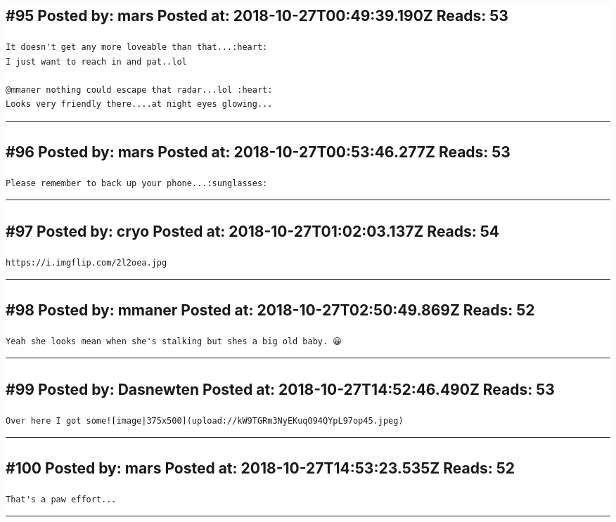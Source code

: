 ## \#95 Posted by: mars Posted at: 2018-10-27T00:49:39.190Z Reads: 53

```
It doesn't get any more loveable than that...:heart:
I just want to reach in and pat..lol

@mmaner nothing could escape that radar...lol :heart:
Looks very friendly there....at night eyes glowing...
```

---
## \#96 Posted by: mars Posted at: 2018-10-27T00:53:46.277Z Reads: 53

```
Please remember to back up your phone...:sunglasses:
```

---
## \#97 Posted by: cryo Posted at: 2018-10-27T01:02:03.137Z Reads: 54

```
https://i.imgflip.com/2l2oea.jpg
```

---
## \#98 Posted by: mmaner Posted at: 2018-10-27T02:50:49.869Z Reads: 52

```
Yeah she looks mean when she's stalking but shes a big old baby. 😀
```

---
## \#99 Posted by: Dasnewten Posted at: 2018-10-27T14:52:46.490Z Reads: 53

```
Over here I got some![image|375x500](upload://kW9TGRm3NyEKuqO94QYpL97op45.jpeg)
```

---
## \#100 Posted by: mars Posted at: 2018-10-27T14:53:23.535Z Reads: 52

```
That's a paw effort...
```

---